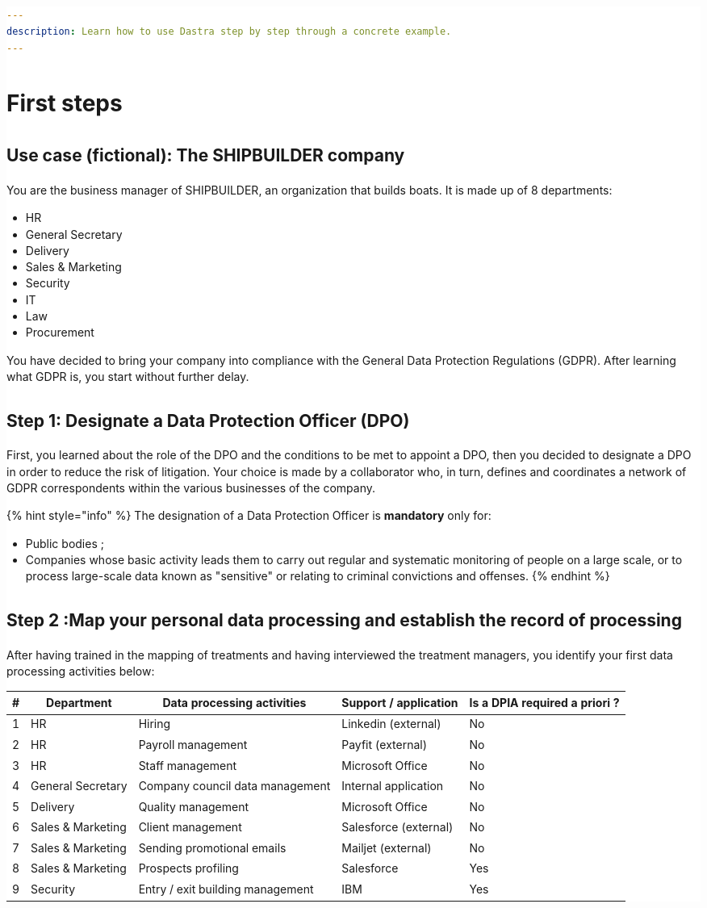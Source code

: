 ```yaml
---
description: Learn how to use Dastra step by step through a concrete example.
---
```


# First steps

## Use case (fictional): The SHIPBUILDER company

You are the business manager of SHIPBUILDER, an organization that builds boats. It is made up of 8 departments:

* HR
* General Secretary
* Delivery
* Sales & Marketing
* Security
* IT
* Law
* Procurement

You have decided to bring your company into compliance with the General Data Protection Regulations (GDPR). After learning what GDPR is, you start without further delay.

## Step 1: Designate a Data Protection Officer (DPO)

First, you learned about the role of the DPO and the conditions to be met to appoint a DPO, then you decided to designate a DPO in order to reduce the risk of litigation. Your choice is made by a collaborator who, in turn, defines and coordinates a network of GDPR correspondents within the various businesses of the company.

{% hint style="info" %}
The designation of a Data Protection Officer is **mandatory** only for:

* Public bodies ;
* Companies whose basic activity leads them to carry out regular and systematic monitoring of people on a large scale, or to process large-scale data known as "sensitive" or relating to criminal convictions and offenses.
{% endhint %}

## Step 2 :Map your personal data processing and establish the record of processing

After having trained in the mapping of treatments and having interviewed the treatment managers, you identify your first data processing activities below:

| #  | Department        | Data processing activities        | Support / application      | Is a DPIA required a priori ? |
| -- | ----------------- | --------------------------------- | -------------------------- | ----------------------------- |
| 1  | HR                | Hiring                            | Linkedin (external)        | No                            |
| 2  | HR                | Payroll management                | Payfit (external)          | No                            |
| 3  | HR                | Staff management                  | Microsoft Office           | No                            |
| 4  | General Secretary | Company council data management   | Internal application       | No                            |
| 5  | Delivery          | Quality management                | Microsoft Office           | No                            |
| 6  | Sales & Marketing | Client management                 | Salesforce (external)      | No                            |
| 7  | Sales & Marketing | Sending promotional emails        | Mailjet (external)         | No                            |
| 8  | Sales & Marketing | Prospects profiling               | Salesforce                 | Yes                           |
| 9  | Security          | Entry / exit building management  | IBM                        | Yes                           |